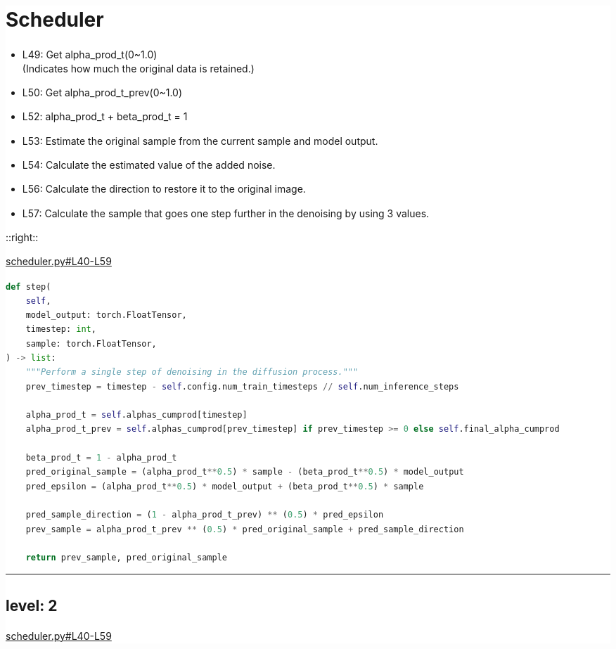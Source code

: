 # Scheduler

<v-clicks every="1">

- L49: Get alpha_prod_t(0~1.0)<br />(<span class="text-sm">Indicates how much the original data is retained.</span>)

- L50: Get alpha_prod_t_prev(0~1.0)

- L52: alpha_prod_t + beta_prod_t = 1

- L53: Estimate the original sample from the current sample and model output.

- L54: Calculate the estimated value of the added noise.

- L56: Calculate the direction to restore it to the original image.

- L57: Calculate the sample that goes one step further in the denoising by using 3 values.
</v-clicks>

::right::

[<mdi-github-circle />scheduler.py#L40-L59](https://github.com/masaishi/parediffusers/blob/17e8ece5e6104fbec34d64c4d87545f340b0ea50/src/parediffusers/scheduler.py#L40-L59)

```python {all|49|50|52|53|54|56|57|all}{lines:true, at:1, startLine:40, style:'--slidev-code-font-size: 0.7rem; --slidev-code-line-height: 1.5;'}
def step(
	self,
	model_output: torch.FloatTensor,
	timestep: int,
	sample: torch.FloatTensor,
) -> list:
	"""Perform a single step of denoising in the diffusion process."""
	prev_timestep = timestep - self.config.num_train_timesteps // self.num_inference_steps

	alpha_prod_t = self.alphas_cumprod[timestep]
	alpha_prod_t_prev = self.alphas_cumprod[prev_timestep] if prev_timestep >= 0 else self.final_alpha_cumprod

	beta_prod_t = 1 - alpha_prod_t
	pred_original_sample = (alpha_prod_t**0.5) * sample - (beta_prod_t**0.5) * model_output
	pred_epsilon = (alpha_prod_t**0.5) * model_output + (beta_prod_t**0.5) * sample

	pred_sample_direction = (1 - alpha_prod_t_prev) ** (0.5) * pred_epsilon
	prev_sample = alpha_prod_t_prev ** (0.5) * pred_original_sample + pred_sample_direction

	return prev_sample, pred_original_sample
```

---
level: 2
---

[<mdi-github-circle />scheduler.py#L40-L59](https://github.com/masaishi/parediffusers/blob/17e8ece5e6104fbec34d64c4d87545f340b0ea50/src/parediffusers/scheduler.py#L40-L59)
